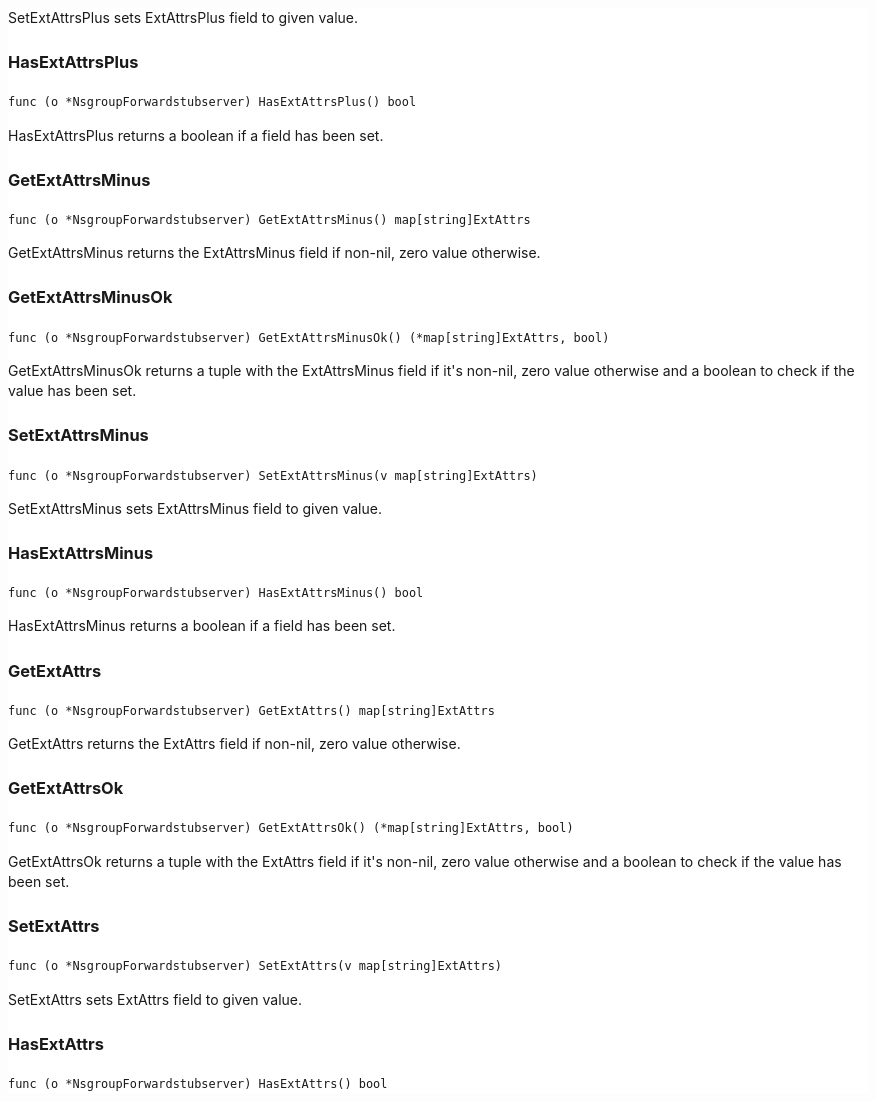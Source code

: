 SetExtAttrsPlus sets ExtAttrsPlus field to given value.

### HasExtAttrsPlus

`func (o *NsgroupForwardstubserver) HasExtAttrsPlus() bool`

HasExtAttrsPlus returns a boolean if a field has been set.

### GetExtAttrsMinus

`func (o *NsgroupForwardstubserver) GetExtAttrsMinus() map[string]ExtAttrs`

GetExtAttrsMinus returns the ExtAttrsMinus field if non-nil, zero value otherwise.

### GetExtAttrsMinusOk

`func (o *NsgroupForwardstubserver) GetExtAttrsMinusOk() (*map[string]ExtAttrs, bool)`

GetExtAttrsMinusOk returns a tuple with the ExtAttrsMinus field if it's non-nil, zero value otherwise
and a boolean to check if the value has been set.

### SetExtAttrsMinus

`func (o *NsgroupForwardstubserver) SetExtAttrsMinus(v map[string]ExtAttrs)`

SetExtAttrsMinus sets ExtAttrsMinus field to given value.

### HasExtAttrsMinus

`func (o *NsgroupForwardstubserver) HasExtAttrsMinus() bool`

HasExtAttrsMinus returns a boolean if a field has been set.

### GetExtAttrs

`func (o *NsgroupForwardstubserver) GetExtAttrs() map[string]ExtAttrs`

GetExtAttrs returns the ExtAttrs field if non-nil, zero value otherwise.

### GetExtAttrsOk

`func (o *NsgroupForwardstubserver) GetExtAttrsOk() (*map[string]ExtAttrs, bool)`

GetExtAttrsOk returns a tuple with the ExtAttrs field if it's non-nil, zero value otherwise
and a boolean to check if the value has been set.

### SetExtAttrs

`func (o *NsgroupForwardstubserver) SetExtAttrs(v map[string]ExtAttrs)`

SetExtAttrs sets ExtAttrs field to given value.

### HasExtAttrs

`func (o *NsgroupForwardstubserver) HasExtAttrs() bool`
